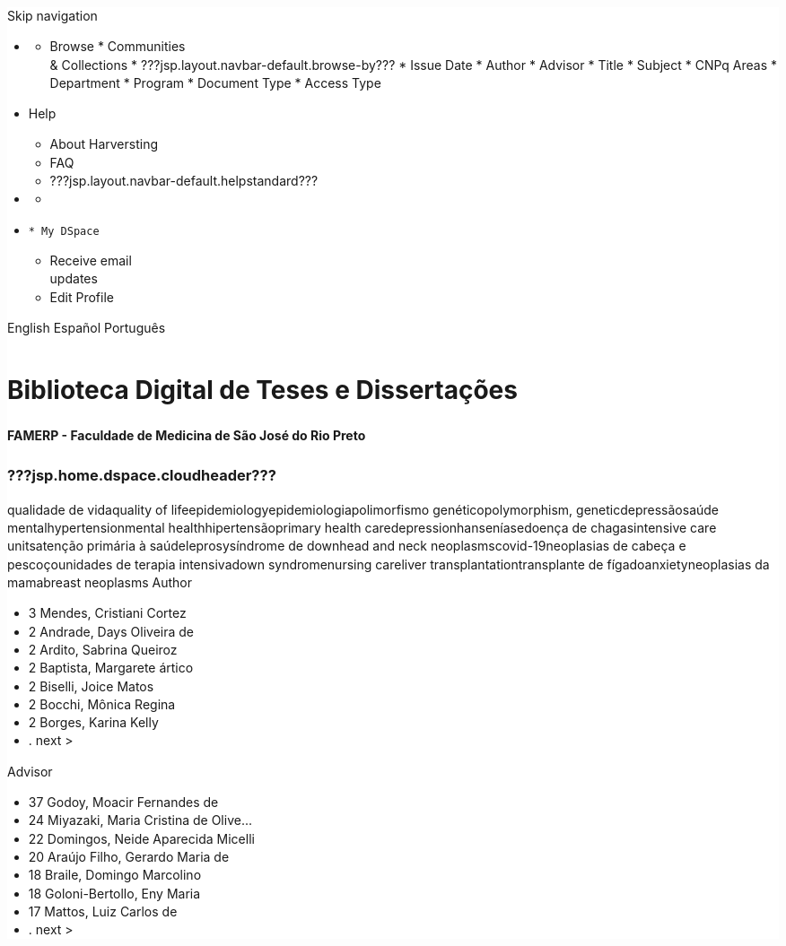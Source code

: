 Skip navigation
  *   * Browse 
    * Communities  
& Collections
    * ???jsp.layout.navbar-default.browse-by???
    * Issue Date
    * Author
    * Advisor 
    * Title
    * Subject
    * CNPq Areas
    * Department
    * Program
    * Document Type
    * Access Type
  * Help 
    * About Harversting
    * FAQ
    * ???jsp.layout.navbar-default.helpstandard???
  *   * 

  *     * My DSpace
    * Receive email  
updates
    * Edit Profile


English Español Português
# Biblioteca Digital de Teses e Dissertações
#### FAMERP - Faculdade de Medicina de São José do Rio Preto
  

### ???jsp.home.dspace.cloudheader???
qualidade de vidaquality of lifeepidemiologyepidemiologiapolimorfismo genéticopolymorphism, geneticdepressãosaúde mentalhypertensionmental healthhipertensãoprimary health caredepressionhanseníasedoença de chagasintensive care unitsatenção primária à saúdeleprosysíndrome de downhead and neck neoplasmscovid-19neoplasias de cabeça e pescoçounidades de terapia intensivadown syndromenursing careliver transplantationtransplante de fígadoanxietyneoplasias da mamabreast neoplasms
Author
  * 3 Mendes, Cristiani Cortez
  * 2 Andrade, Days Oliveira de
  * 2 Ardito, Sabrina Queiroz
  * 2 Baptista, Margarete ártico
  * 2 Biselli, Joice Matos
  * 2 Bocchi, Mônica Regina
  * 2 Borges, Karina Kelly
  * . next >


Advisor
  * 37 Godoy, Moacir Fernandes de
  * 24 Miyazaki, Maria Cristina de Olive...
  * 22 Domingos, Neide Aparecida Micelli
  * 20 Araújo Filho, Gerardo Maria de
  * 18 Braile, Domingo Marcolino
  * 18 Goloni-Bertollo, Eny Maria
  * 17 Mattos, Luiz Carlos de
  * . next >
